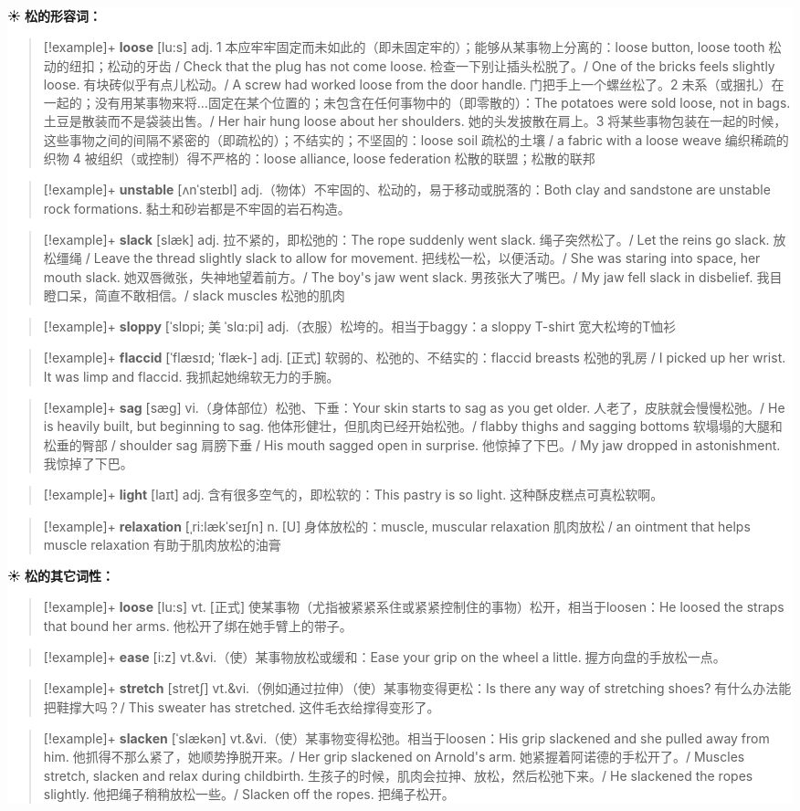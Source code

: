 ☀ <span class="category">**松的形容词：**</span>
>[!example]+ <span class="vocabulary">**loose**</span> [lu:s] 
> <span class="definition">adj. 1 本应牢牢固定而未如此的（即未固定牢的）；能够从某事物上分离的：</span>loose button, loose tooth 松动的纽扣；松动的牙齿 / Check that the plug has not come loose. 检查一下别让插头松脱了。/ One of the bricks feels slightly loose. 有块砖似乎有点儿松动。/ A screw had worked loose from the door handle. 门把手上一个螺丝松了。<span class="definition">2 未系（或捆扎）在一起的；没有用某事物来将…固定在某个位置的；未包含在任何事物中的（即零散的）：</span>The potatoes were sold loose, not in bags. 土豆是散装而不是袋装出售。/ Her hair hung loose about her shoulders. 她的头发披散在肩上。<span class="definition">3 将某些事物包装在一起的时候，这些事物之间的间隔不紧密的（即疏松的）；不结实的；不坚固的：</span>loose soil 疏松的土壤 / a fabric with a loose weave 编织稀疏的织物 <span class="definition">4 被组织（或控制）得不严格的：</span>loose alliance, loose federation 松散的联盟；松散的联邦
                      
>[!example]+ <span class="vocabulary">**unstable**</span> [ʌnˈsteɪbl]
> <span class="definition">adj.（物体）不牢固的、松动的，易于移动或脱落的：</span>Both clay and sandstone are unstable rock formations. 黏土和砂岩都是不牢固的岩石构造。

>[!example]+ <span class="vocabulary">**slack**</span> [slæk]
> <span class="definition">adj. 拉不紧的，即松弛的：</span>The rope suddenly went slack. 绳子突然松了。/ Let the reins go slack. 放松缰绳 / Leave the thread slightly slack to allow for movement. 把线松一松，以便活动。/ She was staring into space, her mouth slack. 她双唇微张，失神地望着前方。/ The boy's jaw went slack. 男孩张大了嘴巴。/ My jaw fell slack in disbelief. 我目瞪口呆，简直不敢相信。/ slack muscles 松弛的肌肉           

>[!example]+ <span class="vocabulary">**sloppy**</span> [ˈslɒpi; 美 ˈslɑ:pi]
> <span class="definition">adj.（衣服）松垮的。相当于baggy：</span>a sloppy T-shirt 宽大松垮的T恤衫
           
>[!example]+ <span class="vocabulary">**flaccid**</span> [ˈflæsɪd; ˈflæk-]
> <span class="definition">adj. [正式] 软弱的、松弛的、不结实的：</span>flaccid breasts 松弛的乳房 / I picked up her wrist. It was limp and flaccid. 我抓起她绵软无力的手腕。
           
>[!example]+ <span class="vocabulary">**sag**</span> [sæg]
> <span class="definition">vi.（身体部位）松弛、下垂：</span>Your skin starts to sag as you get older. 人老了，皮肤就会慢慢松弛。/ He is heavily built, but beginning to sag. 他体形健壮，但肌肉已经开始松弛。/ flabby thighs and sagging bottoms 软塌塌的大腿和松垂的臀部 / shoulder sag 肩膀下垂 / His mouth sagged open in surprise. 他惊掉了下巴。/ My jaw dropped in astonishment. 我惊掉了下巴。

>[!example]+ <span class="vocabulary">**light**</span> [laɪt] 
> <span class="definition">adj. 含有很多空气的，即松软的：</span>This pastry is so light. 这种酥皮糕点可真松软啊。
           
>[!example]+ <span class="vocabulary">**relaxation**</span> [ˌri:lækˈseɪʃn]
> <span class="definition">n. [U] 身体放松的：</span>muscle, muscular relaxation 肌肉放松 / an ointment that helps muscle relaxation 有助于肌肉放松的油膏

☀ <span class="category">**松的其它词性：**</span>
>[!example]+ <span class="vocabulary">**loose**</span> [lu:s] 
> <span class="definition">vt. [正式] 使某事物（尤指被紧紧系住或紧紧控制住的事物）松开，相当于loosen：</span>He loosed the straps that bound her arms. 他松开了绑在她手臂上的带子。 
                      
>[!example]+ <span class="vocabulary">**ease**</span> [i:z]
> <span class="definition">vt.&vi.（使）某事物放松或缓和：</span>Ease your grip on the wheel a little. 握方向盘的手放松一点。

>[!example]+ <span class="vocabulary">**stretch**</span> [stretʃ]
> <span class="definition">vt.&vi.（例如通过拉伸）（使）某事物变得更松：</span>Is there any way of stretching shoes? 有什么办法能把鞋撑大吗？/ This sweater has stretched. 这件毛衣给撑得变形了。
           
>[!example]+ <span class="vocabulary">**slacken**</span> [ˈslækən]
> <span class="definition">vt.&vi.（使）某事物变得松弛。相当于loosen：</span>His grip slackened and she pulled away from him. 他抓得不那么紧了，她顺势挣脱开来。/ Her grip slackened on Arnold's arm. 她紧握着阿诺德的手松开了。/ Muscles stretch, slacken and relax during childbirth. 生孩子的时候，肌肉会拉抻、放松，然后松弛下来。/ He slackened the ropes slightly. 他把绳子稍稍放松一些。/ Slacken off the ropes. 把绳子松开。
           